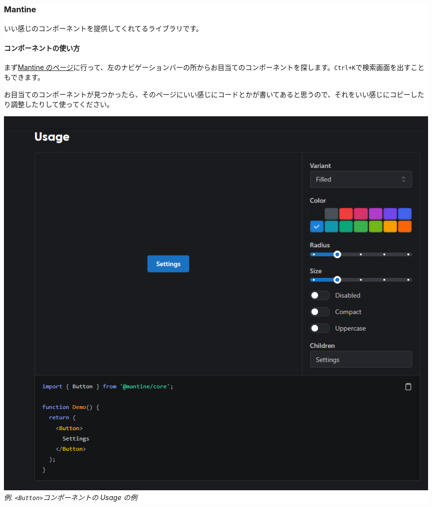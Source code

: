 ### Mantine

いい感じのコンポーネントを提供してくれてるライブラリです。

#### コンポーネントの使い方

まず[Mantine のページ](https://mantine.dev/pages/getting-started/)に行って、左のナビゲーションバーの所からお目当てのコンポーネントを探します。`Ctrl+K`で検索画面を出すこともできます。

お目当てのコンポーネントが見つかったら、そのページにいい感じにコードとかが書いてあると思うので、それをいい感じにコピーしたり調整したりして使ってください。

![Mantineの`<Button>`コンポーネントのUsageの画像](readme/mantine-button.png)
_例. `<Button>`コンポーネントの Usage の例_
